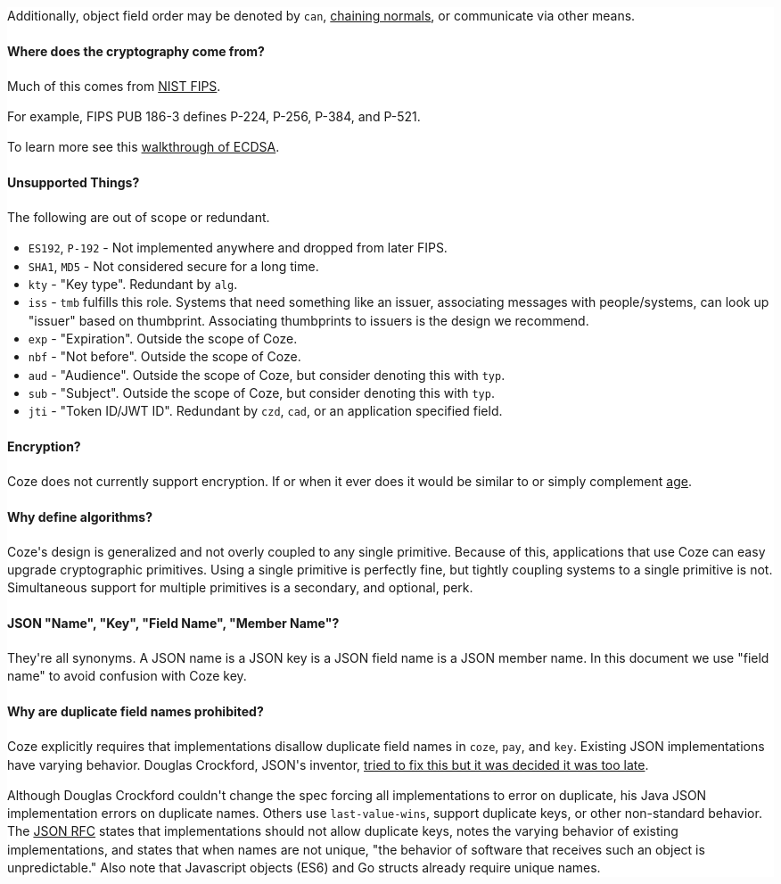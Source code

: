 Additionally, object field order may be denoted by `can`, [chaining
normals][Normal], or communicate via other means. 

#### Where does the cryptography come from?
Much of this comes from [NIST FIPS][FIPS].

For example, FIPS PUB 186-3 defines P-224, P-256, P-384, and P-521.

To learn more see this [walkthrough of ECDSA](https://learnmeabitcoin.com/technical/ecdsa). 

#### Unsupported Things?
The following are out of scope or redundant.

- `ES192`, `P-192` - Not implemented anywhere and dropped from later FIPS.
- `SHA1`, `MD5` - Not considered secure for a long time.
- `kty` - "Key type". Redundant by `alg`. 
- `iss` - `tmb` fulfills this role.  Systems that need something like an issuer,
associating messages with people/systems, can look up "issuer" based on
thumbprint.  Associating thumbprints to issuers is the design we recommend.
- `exp` - "Expiration". Outside the scope of Coze.
- `nbf` - "Not before". Outside the scope of Coze.
- `aud` - "Audience". Outside the scope of Coze, but consider denoting this with
  `typ`.
- `sub` - "Subject". Outside the scope of Coze, but consider denoting this with
  `typ`.
- `jti` - "Token ID/JWT ID". Redundant by `czd`, `cad`, or an application
  specified field.

#### Encryption?
Coze does not currently support encryption.  If or when it ever does it would be
similar to or simply complement [age](https://github.com/FiloSottile/age).

#### Why define algorithms?
Coze's design is generalized and not overly coupled to any single primitive.
Because of this, applications that use Coze can easy upgrade cryptographic
primitives. Using a single primitive is perfectly fine, but tightly coupling
systems to a single primitive is not.  Simultaneous support for multiple
primitives is a secondary, and optional, perk.

#### JSON "Name", "Key", "Field Name", "Member Name"?
They're all synonyms.  A JSON name is a JSON key is a JSON field name is a JSON
member name.  In this document we use "field name" to avoid confusion with Coze
key.

#### Why are duplicate field names prohibited?
Coze explicitly requires that implementations disallow duplicate field names in
`coze`, `pay`, and `key`.  Existing JSON implementations have varying behavior.
Douglas Crockford, JSON's inventor, [tried to fix this but it was decided it
was too late](https://esdiscuss.org/topic/json-duplicate-keys).

Although Douglas Crockford couldn't change the spec forcing all implementations
to error on duplicate, his Java JSON implementation errors on duplicate names.
Others use `last-value-wins`, support duplicate keys, or other non-standard
behavior. The [JSON
RFC](https://datatracker.ietf.org/doc/html/rfc8259#section-4) states that
implementations should not allow duplicate keys, notes the varying behavior
of existing implementations, and states that when names are not unique, "the
behavior of software that receives such an object is unpredictable."  Also note
that Javascript objects (ES6) and Go structs already require unique names.


[GoBadge]:  https://pkg.go.dev/badge/github.com/github.com/cyphrme/coze
[GoDoc]:    https://pkg.go.dev/github.com/cyphrme/coze
[CozeLogo]: docs/img/coze_logo_zami_white_450x273.png
[Presentation]:       https://docs.google.com/presentation/d/1bVojfkDs7K9hRwjr8zMW-AoHv5yAZjKL9Z3Bicz5Too
[Verifier]:           https://cyphr.me/coze
[Verifier_simple]:    https://cyphr.me/coze_verifier_simple/coze.html
[CozeJSVerifier]:     https://github.com/Cyphrme/Cozejs/tree/master/verifier
[GithubCozeVerifier]: https://cyphrme.github.io/Cozejs/verifier/coze.html
[Coze]:      https://github.com/Cyphrme/Coze
[CozeCLI]:   https://github.com/Cyphrme/CozeCLI
[CozeX]:     https://github.com/Cyphrme/CozeX
[CozeGoX]:   https://github.com/Cyphrme/CozeGoX
[CozeJS]:    https://github.com/Cyphrme/CozeJS
[CozeJSX]:   https://github.com/Cyphrme/CozeJS
[Normal]:           https://github.com/Cyphrme/Coze_go_x/tree/master/normal
[checksums]:        https://github.com/Cyphrme/Coze_x/blob/master/proposal/checksum.md
[coze_vs]:          https://github.com/Cyphrme/Coze_x/blob/master/coze_vs.md
[http_headers]:     https://github.com/Cyphrme/Coze_x/blob/master/http_headers.md
[low_s]:            https://github.com/Cyphrme/Coze_x/blob/master/implemented/malleability_low_s.md
[base64.md]:        https://github.com/Cyphrme/Coze_x/blob/master/implemented/base64.md
[RFC6468Canonical]: https://datatracker.ietf.org/doc/html/rfc4648#section-3.5
[RFC4648]: https://datatracker.ietf.org/doc/html/rfc4648
[RFC8259]:     https://datatracker.ietf.org/doc/html/rfc8259
[RFC8259-8.1]: https://datatracker.ietf.org/doc/html/rfc8259#section-8.1
[RFC7159]:     https://datatracker.ietf.org/doc/html/rfc7159
[RFC7158]:     https://datatracker.ietf.org/doc/html/rfc7158
[RFC4627]:     https://datatracker.ietf.org/doc/html/rfc4627
[RFC7493]:     https://datatracker.ietf.org/doc/html/rfc7493
[JSON5]:       https://github.com/json5/json5-spec
[FIPS]:        https://csrc.nist.gov/publications/fips